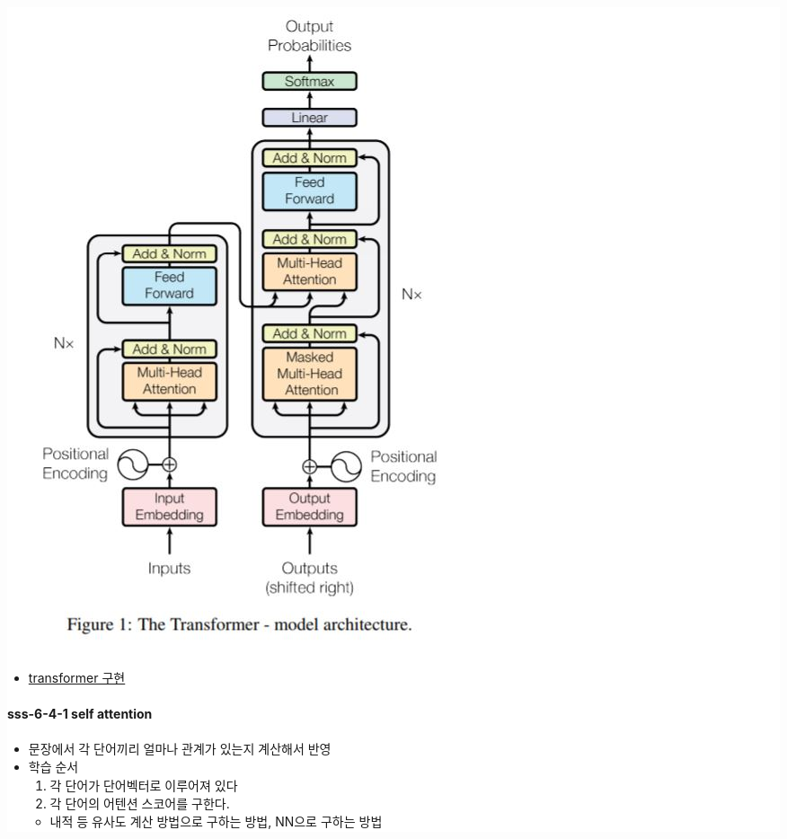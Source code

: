 ![transformer 구조](../../assets/book-tf-ml-nlp/transformer.jpg)
- [transformer 구현](../../modules/transformer.py)

#### sss-6-4-1 self attention

- 문장에서 각 단어끼리 얼마나 관계가 있는지 계산해서 반영
- 학습 순서
  1. 각 단어가 단어벡터로 이루어져 있다
  2. 각 단어의 어텐션 스코어를 구한다.
    - 내적 등 유사도 계산 방법으로 구하는 방법, NN으로 구하는 방법